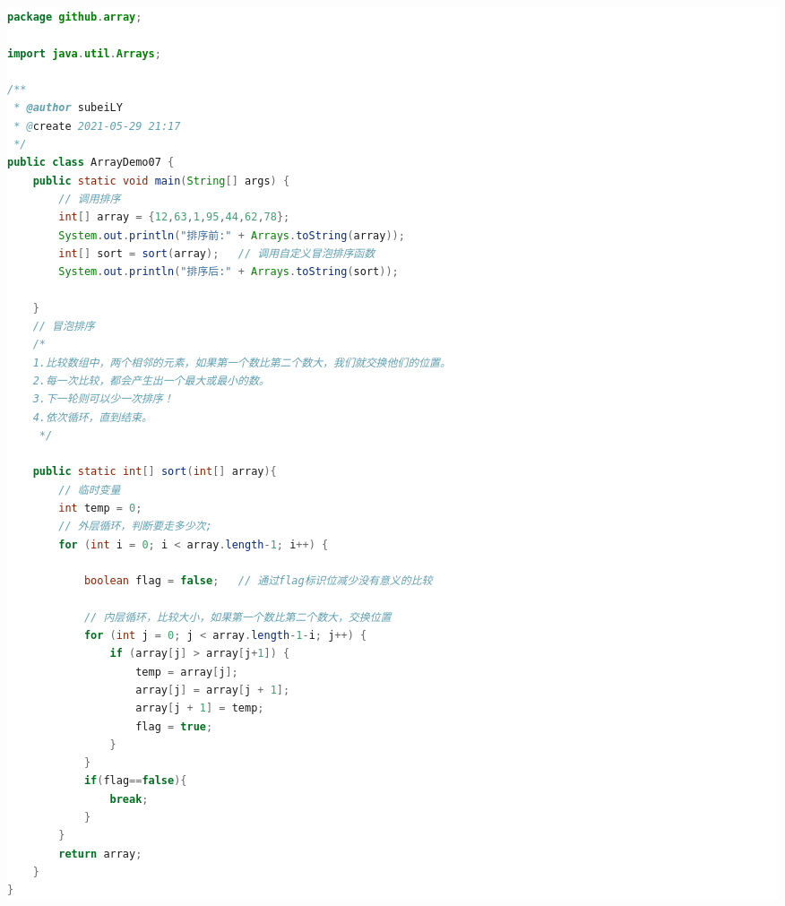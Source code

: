 ```java
package github.array;

import java.util.Arrays;

/**
 * @author subeiLY
 * @create 2021-05-29 21:17
 */
public class ArrayDemo07 {
    public static void main(String[] args) {
        // 调用排序
        int[] array = {12,63,1,95,44,62,78};
        System.out.println("排序前:" + Arrays.toString(array));
        int[] sort = sort(array);   // 调用自定义冒泡排序函数
        System.out.println("排序后:" + Arrays.toString(sort));

    }
    // 冒泡排序
    /*
    1.比较数组中，两个相邻的元素，如果第一个数比第二个数大，我们就交换他们的位置。
    2.每一次比较，都会产生出一个最大或最小的数。
    3.下一轮则可以少一次排序！
    4.依次循环，直到结束。
     */

    public static int[] sort(int[] array){
        // 临时变量
        int temp = 0;
        // 外层循环，判断要走多少次;
        for (int i = 0; i < array.length-1; i++) {

            boolean flag = false;   // 通过flag标识位减少没有意义的比较

            // 内层循环，比较大小，如果第一个数比第二个数大，交换位置
            for (int j = 0; j < array.length-1-i; j++) {
                if (array[j] > array[j+1]) {
                    temp = array[j];
                    array[j] = array[j + 1];
                    array[j + 1] = temp;
                    flag = true;
                }
            }
            if(flag==false){
                break;
            }
        }
        return array;
    }
}
```
